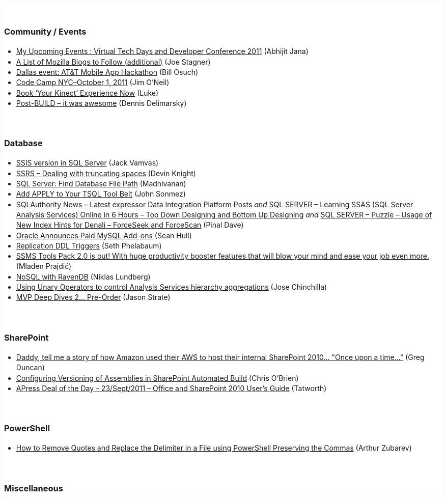 &#160;

### <a name="events"></a>Community / Events

  * [My Upcoming Events : Virtual Tech Days and Developer Conference 2011][93] (Abhijit Jana)
  * [A List of Mozilla Blogs to Follow (additional)][94] (Joe Stagner)
  * [Dallas event: AT&T Mobile App Hackathon][95] (Bill Osuch)
  * [Code Camp NYC–October 1, 2011][96] (Jim O’Neil)
  * [Book ‘Your Kinect’ Experience Now][97] (Luke)
  * [Post-BUILD – it was awesome][98] (Dennis Delimarsky)

&#160;

### <a name="sql"></a>Database

  * [SSIS version in SQL Server][99] (Jack Vamvas)
  * [SSRS – Dealing with truncating spaces][100] (Devin Knight)
  * [SQL Server: Find Database File Path][101] (Madhivanan)
  * [Add APPLY to Your TSQL Tool Belt][102] (John Sonmez)
  * [SQLAuthority News – Latest expressor Data Integration Platform Posts][103] _and_ [SQL SERVER – Learning SSAS (SQL Server Analysis Services) Online in 6 Hours – Top Down Designing and Bottom Up Designing][104] _and_ [SQL SERVER – Puzzle – Usage of New Index Hints for Denali – ForceSeek and ForceScan][105] (Pinal Dave)
  * [Oracle Announces Paid MySQL Add-ons][106] (Sean Hull)
  * [Replication DDL Triggers][107] (Seth Phelabaum)
  * [SSMS Tools Pack 2.0 is out! With huge productivity booster features that will blow your mind and ease your job even more.][108] (Mladen Prajdić)
  * [NoSQL with RavenDB][109] (Niklas Lundberg)
  * [Using Unary Operators to control Analysis Services hierarchy aggregations][110] (Jose Chinchilla)
  * [MVP Deep Dives 2… Pre-Order][111] (Jason Strate)

&#160;

### <a name="sp"></a>SharePoint

  * [Daddy, tell me a story of how Amazon used their AWS to host their internal SharePoint 2010&#8230; "Once upon a time&#8230;"][112] (Greg Duncan)
  * <a href="http://blogs.msdn.com/b/sharepointdev/archive/2011/09/22/configuring-versioning-of-assemblies-in-sharepoint-automated-build.aspx" target="_blank">Configuring Versioning of Assemblies in SharePoint Automated Build</a> (Chris O&#8217;Brien)
  * [APress Deal of the Day &#8211; 23/Sept/2011 &#8211; Office and SharePoint 2010 User&#8217;s Guide][113] (Tatworth)

&#160;

### <a name="ps"></a>PowerShell

  * [How to Remove Quotes and Replace the Delimiter in a File using PowerShell Preserving the Commas][114] (Arthur Zubarev)

&#160;

### <a name="misc"></a>Miscellaneous


 [1]: http://feedproxy.google.com/~r/LosTechies/~3/pbTmBb5UUOw/
 [2]: http://feeds.haacked.com/~r/haacked/~3/LwFx-PfgXvM/writing-a-recipe-for-asp-net-mvc-4-developer-preview.aspx
 [3]: http://feedproxy.google.com/~r/LosTechies/~3/QCg0MziFdQ0/
 [4]: http://blogs.msdn.com/b/adonet/archive/2011/09/21/code-first-migrations-alpha-3-released.aspx
 [5]: http://www.jasonbock.net/JB/Default.aspx?blog=entry.379362826b9e49f98cb30a9f1471f488
 [6]: http://feedproxy.google.com/~r/BlackwaspLatestAdditions/~3/wYYBUNuHodE/ParallelTasks.aspx
 [7]: http://blog.humann.info/post/2011/09/23/Installing-TFS-11-Developer-Preview.aspx
 [8]: http://feedproxy.google.com/~r/IUpdateable/~3/u2jLQjWsJow/
 [9]: http://channel9.msdn.com/coding4fun/kinect/Kinect-SDK-Block-for-Cinder-and-other-Kinect-Experiments
 [10]: http://coolthingoftheday.blogspot.com/2011/09/making-visual-studio-11-dev-preview.html
 [11]: http://blogs.msdn.com/b/visualstudioalm/archive/2011/09/22/visual-studio-11-developer-preview-testing-documentation.aspx
 [12]: http://feedproxy.google.com/~r/BlackRabbitCoder/~3/InvCKflRfKg/c.net-little-wonders-string-padding-and-trimming---not-just.aspx
 [13]: http://feedproxy.google.com/~r/Telerik/~3/oRsUUbI204s/justcode-support-for-visual-studio-11.aspx
 [14]: http://blogs.msdn.com/b/msdnmagazine/archive/2011/09/22/10215521.aspx
 [15]: http://mikefourie.wordpress.com/2011/09/22/community-tfs-2010-build-extensions-september-2011/
 [16]: http://feedproxy.google.com/~r/ShaiRaiten/~3/d9J6OIXSRVo/convert-nunit-to-mstest-unit-test.aspx
 [17]: http://feedproxy.google.com/~r/netCurryRecentArticles/~3/GYayeYbppbk/ShowArticle.aspx
 [18]: http://geekswithblogs.net/TarunArora/archive/2011/09/23/tfs-2011-code-review-missing-features.aspx
 [19]: http://blogs.msdn.com/b/visualstudio/archive/2011/09/22/find-amp-replace-in-visual-studio-11-developer-preview.aspx
 [20]: http://blogs.msdn.com/b/delay/archive/2011/09/22/textanalysistool-net-to-windows-8-quot-y-u-no-run-me-under-net-4-quot-how-to-avoid-the-quot-please-install-net-3-5-quot-dialog-when-running-older-net-applications-on-the-windows-8-developer-preview.aspx
 [21]: http://xna-uk.net/blogs/darkgenesis/archive/2011/09/22/xna-to-silverxna-part-6-adding-a-bit-of-flash.aspx
 [22]: http://stevesmithblog.com/blog/winrt-and-the-paradox-of-choice/
 [23]: http://www.codeproject.com/KB/cs/WinFormsModularMefApp.aspx
 [24]: http://geekswithblogs.net/raccoon_tim/archive/2011/09/22/scripting-with-mono.aspx
 [25]: http://geekswithblogs.net/rgupta/archive/2011/09/22/using-logging-application-block-with-windows-azure.aspx
 [26]: http://blogs.msdn.com/b/maoni/archive/2011/09/21/so-what-s-new-in-the-clr-4-5-gc.aspx
 [27]: http://www.infoq.com/news/2011/09/Sync-Framework-Toolkit
 [28]: http://rhizohm.net/irhetoric/post/2011/09/21/Adding-References-To-System-Libraries-In-Windows-8.aspx
 [29]: http://rhizohm.net/irhetoric/post/2011/09/22/Navigation-Sample-For-Windows-8-Metro-Style-Apps-Using-NET.aspx
 [30]: http://rhizohm.net/irhetoric/post/2011/09/22/NET-Metro-Surface-Area.aspx
 [31]: http://feedproxy.google.com/~r/ErikejBlogsAboutSqlCompactnetAndRelatedStuff/~3/yGMj-s-r3Tc/sql-server-compact-toolbox-available.html
 [32]: http://geekswithblogs.net/geekrutherford/archive/2011/09/22/entity-framework-4---when-you-can-use-parameterized-constructors.aspx
 [33]: http://blogs.msdn.com/b/adonet/archive/2011/09/21/code-first-migrations-alpha-3-with-magic-walkthrough-automatic-migrations.aspx
 [34]: http://blogs.msdn.com/b/adonet/archive/2011/09/21/code-first-migrations-alpha-3-no-magic-walkthrough.aspx
 [35]: http://www.kodefuguru.com/post/2011/09/21/Empowering-Enums.aspx
 [36]: http://feedproxy.google.com/~r/jayway/posts/~3/uR52oeIN8pE/
 [37]: http://www.aliaspooryorik.com/blog/index.cfm/e/posts.details/post/338
 [38]: http://geekswithblogs.net/DougLampe/archive/2011/09/22/simple-mvc-2-pager.aspx
 [39]: http://feeds.dzone.com/~r/zones/css/~3/Yguu7K5YlZU/phar-php-libraries-single-file
 [40]: http://blogs.msdn.com/b/silverlining/archive/2011/09/21/scaling-windows-azure-using-ruby.aspx
 [41]: http://blog.smarx.com/posts/some-updates-to-waz-cmd-ruby-command-line-tool-for-windows-azure
 [42]: http://blog.smarx.com/posts/extension-methods-for-the-august-storage-features
 [43]: http://blogs.msdn.com/b/webdevtools/archive/2011/09/22/page-inspector-for-visual-studio-11-developer-preview.aspx
 [44]: http://feedproxy.google.com/~r/jetbrains_webIde/~3/wPH0dxuJpM4/
 [45]: http://feedproxy.google.com/~r/PaulSheriffsOuterCircleBlog/~3/t_zlPIDO94c/an-alternate-approach-to-a-gridview-part-2.aspx
 [46]: http://feeds.dzone.com/~r/zones/css/~3/_NW8lLsnzf0/webmatrix-2-beta-adds-php
 [47]: http://feedproxy.google.com/~r/MarkNeedham/~3/dkZtY0oej5M/
 [48]: http://feeds.yuiblog.com/~r/YahooUserInterfaceBlog/~3/PNblNfxlqRg/
 [49]: http://feedproxy.google.com/~r/ProgrammableWeb/~3/qxgnJgHhtVo/
 [50]: http://www.infoq.com/articles/multi-core-node-js
 [51]: http://feedproxy.google.com/~r/DaveBurke/~3/OqMviNuHeAg/post.aspx
 [52]: http://developers.facebook.com/blog/post/563/
 [53]: http://blogs.msdn.com/b/silverlining/archive/2011/09/22/how-to-get-diagnostics-info-for-azure-php-applications-part-2.aspx
 [54]: http://blogs.msdn.com/b/aaronbjork/archive/2011/09/22/agile-tip-8-planning-and-learning.aspx
 [55]: http://feedproxy.google.com/~r/joliver/~3/_wqeMc19eBw/
 [56]: http://feedproxy.google.com/~r/MartinHinshelwood/~3/xqqLy9Ql96E/
 [57]: http://feedproxy.google.com/~r/agilescout/~3/CfMETmCUlbY/
 [58]: http://feedproxy.google.com/~r/LeadingAgile/~3/f5lC9yDwwxc/
 [59]: http://feeds.dzone.com/~r/zones/agile/~3/RzBlv5wmrJ4/how-non-negotiable-features
 [60]: http://geekswithblogs.net/jboyer/archive/2011/09/22/be-balanced-when-deciding-on-application-architecture.aspx
 [61]: http://feedproxy.google.com/~r/TestStudio/~3/7wsmWC3Tsds/not-every-test-should-be-automated.aspx
 [62]: http://www.identitymine.com/forward/2011/09/growing-ideas/
 [63]: http://www.identitymine.com/forward/2011/09/user-experience-prototyping/
 [64]: http://research.microsoft.com/en-us/news/headlines/touchdevelop-092011.aspx
 [65]: http://www.pitorque.de/MisterGoodcat/post.aspx?id=97ad1c1b-b294-4b7f-8e69-7539f59da666
 [66]: http://feedproxy.google.com/~r/JonathanAntoine/~3/p5wNiAYYdxc/
 [67]: http://feedproxy.google.com/~r/JonathanAntoine/~3/JnZ9JMUibQo/
 [68]: http://feedproxy.google.com/~r/JonathanAntoine/~3/hg9HA_7yFZg/
 [69]: http://feedproxy.google.com/~r/JonathanAntoine/~3/-mASdIdNJ5s/
 [70]: http://feedproxy.google.com/~r/ChrisGWilliams/~3/8-HDI5CGeQo/147002.aspx
 [71]: http://feedproxy.google.com/~r/Telerik/~3/t_H5CkikQeU/radcontrols-for-windows-phone-7-mango-and-q2-2011-nodo-sp1-are-now-available.aspx
 [72]: http://debugmode.net/2011/09/21/telerik-radcontrols-for-windows-phone-7/
 [73]: http://feedproxy.google.com/~r/JesseLiberty-SilverlightGeek/~3/mN8pey_igcw/
 [74]: http://feedproxy.google.com/~r/JesseLiberty-SilverlightGeek/~3/Qqd-8ih4xrA/
 [75]: http://feedproxy.google.com/~r/MichaelSync/~3/s6V8-JAuuJA/silverlight-diagram-editor
 [76]: http://feedproxy.google.com/~r/mikeormond/~3/-SjcheQWk1A/windows-phone-ebook-1st-edition-published.aspx
 [77]: http://wpf.2000things.com/2011/09/23/393-canvas-element
 [78]: http://feedproxy.google.com/~r/Telerik/~3/HDihB_aOi6Q/silverlight-is-dead-f-dead.aspx
 [79]: http://openlightgroup.net/Blog/tabid/58/EntryId/189/LightSwitch-There-is-a-commitment-to-explore-creation-of-apps-other-than-Silverlight.aspx
 [80]: http://feedproxy.google.com/~r/structuretoobig/~3/MrlOPdQj3Pc/post.aspx
 [81]: http://windowsteamblog.com/windows_phone/b/wpdev/archive/2011/09/22/ie9-mobile-developer-overview.aspx
 [82]: http://channel9.msdn.com/posts/Maoni-Stephens-CLR-45-Server-Background-GC
 [83]: http://channel9.msdn.com/posts/Raman-Sharma-Building-Metro-Style-Apps-with-C-and-JavaScript
 [84]: http://channel9.msdn.com/Shows/Going+Deep/CLR-45-David-Broman-Inside-Re-JIT
 [85]: http://blog.stackoverflow.com/2011/09/se-podcast-19/
 [86]: http://feedproxy.google.com/~r/OtnArch2Arch/~3/wfcTUfeT7Vo/10921296_ref_arch_part1.mp3
 [87]: http://jamesshore.com/Blog/Lets-Play/Episode-142.html
 [88]: http://feeds.microsoftjobsblog.com/~r/MicrosoftJobsBlog/~3/1AvFejM_PHc/my-intern-life-3---episode-11
 [89]: http://www.keyvan.ms/keyvan-tv-episode-6-enterprise-social-software
 [90]: http://dmitrysotnikov.wordpress.com/2011/09/22/video-jeffrey-snover-proxy-functions/
 [91]: http://dennisdel.com/?p=1040
 [92]: http://windowsteamblog.com/windows_live/b/windowslive/archive/2011/09/21/a-preview-of-windows-live-for-windows-8.aspx
 [93]: http://abhijitjana.net/2011/09/21/my-upcoming-events-virtual-tech-days-and-developer-conference-2011/
 [94]: http://www.misfitgeek.com/2011/09/mozilla-blogs/
 [95]: http://geekswithblogs.net/bosuch/archive/2011/09/21/dallas-event-att-mobile-app-hackathon.aspx
 [96]: http://blogs.msdn.com/b/jimoneil/archive/2011/09/22/code-camp-nyc-october-1-2011.aspx
 [97]: http://www.mykindofphone.com/book-your-kinect-experience-now
 [98]: http://dennisdel.com/?p=1038
 [99]: http://feedproxy.google.com/~r/sqlserverpedia/~3/lXoH69pIUig/
 [100]: http://www.sqlservercentral.com/blogs/dknight/archive/2011/09/22/ssrs-_1320_-dealing-with-truncating-spaces.aspx
 [101]: http://feedproxy.google.com/~r/sqlservercurry/blog/~3/Yr_3jq6mwog/sql-server-find-database-file-path.html
 [102]: http://simpleprogrammer.com/2011/09/21/add-apply-to-your-tsql-tool-belt/
 [103]: http://blog.sqlauthority.com/2011/09/22/sqlauthority-news-latest-expressor-data-integration-platform-posts/
 [104]: http://blog.sqlauthority.com/2011/09/22/sql-server-learning-ssas-sql-server-analysis-services-online-in-6-hours-top-down-designing-and-bottom-up-designing/
 [105]: http://blog.sqlauthority.com/2011/09/23/sql-server-puzzle-usage-of-new-index-hints-for-denali-forceseek-and-forcescan/
 [106]: http://www.iheavy.com/2011/09/21/oracle-announces-paid-mysql-addons/
 [107]: http://www.sqlservercentral.com/blogs/never_say_never/archive/2011/09/21/replication_2D00_ddl_2D00_triggers.aspx
 [108]: http://feedproxy.google.com/~r/sqlserverpedia/~3/SNw_sJ01H-g/
 [109]: http://feedproxy.google.com/~r/jayway/posts/~3/mVcatxQNN1c/
 [110]: http://feedproxy.google.com/~r/sqlserverpedia/~3/kgwRq5C14G4/
 [111]: http://feedproxy.google.com/~r/sqlserverpedia/~3/o0hMYXIzrNM/
 [112]: http://coolthingoftheday.blogspot.com/2011/09/daddy-tell-me-story-of-how-amazon-used.html
 [113]: http://feedproxy.google.com/~r/geekswithblogs/~3/njjRBhaLVYg/apress-deal-of-the-day---23sept2011---office-and.aspx
 [114]: http://geekswithblogs.net/Compudicted/archive/2011/09/22/how-to-remove-quotes-and-replace-the-delimiter-in-a.aspx
 [115]: http://windowsteamblog.com/windows_phone/b/windowsphone/archive/2011/09/22/designing-ie9-mobile-putting-sites-in-the-spotlight.aspx
 [116]: http://feedproxy.google.com/~r/bsimser/~3/RXJLyBdu7a8/microsoft-s-next-move-split-metro-and-classic-mode-in-windows-8.aspx
 [117]: http://blogs.msdn.com/b/microsoft_press/archive/2011/09/23/free-ebook-microsoft-office-365-connect-and-collaborate-virtually-anywhere-anytime-now-in-more-formats.aspx
 [118]: http://blogs.msdn.com/b/microsoft_press/archive/2011/09/22/save-50-on-all-ebooks-from-microsoft-press.aspx
 [119]: http://windowsteamblog.com/windows_phone/b/windowsphone/archive/2011/09/21/where-s-mango-an-update-on-timing.aspx
 [120]: http://blogs.msdn.com/b/johnguin/archive/2011/09/22/updated-source-code-for-the-table-sum-powertoy-for-onenote.aspx
 [121]: http://www.simple-talk.com/community/blogs/laila/archive/2011/09/22/103427.aspx
 [122]: http://www.windows8news.com/2011/09/21/feeding-microsoft-windows-8/
 [123]: http://blogs.msdn.com/b/b8/archive/2011/09/22/protecting-the-pre-os-environment-with-uefi.aspx
 [124]: http://neverindoubtnet.blogspot.com/2011/09/desktop-could-be-win-8s-killer-feature.html
 [125]: http://feedproxy.google.com/~r/AyendeRahien/~3/gqtbxZ6RO6A/negative-hiring-decisions-part-i
 [126]: http://www.misfitgeek.com/2011/09/trying-linux-for-windows-users/
 [127]: http://jasonhaley.com/blog/post.aspx?id=3a8fb71b-d4dc-4631-9f1e-0ed6c9745883
 [128]: http://webdevtweets.blogspot.com/2011/09/21-sep-2011.html
 [129]: http://www.windowsphonegeek.com/news/daily-windows-phone-development-news-21-sep-2011
 [130]: http://feedproxy.google.com/~r/ReflectivePerspective/~3/7uv5mnm1J20/
 [131]: http://feedproxy.google.com/~r/ReflectivePerspective/~3/arN6SRR8ZPU/
 [132]: http://feedproxy.google.com/~r/ginktage/EPSB/~3/-DNJZLWJKQM/
 [133]: http://feedproxy.google.com/~r/RegularGeek/~3/eeaU4Q019sc/
 [134]: http://feedproxy.google.com/~r/RegularGeek/~3/nJT_F_m-T3k/
 [135]: http://thequeue.net/blog/2011/09/22/link-dump-for-september-22nd-2/
 [136]: http://afreshcup.com/home/2011/9/22/double-shot-714.html
 [137]: http://feedproxy.google.com/~r/brhubartOTN/~3/MQgTEphzvRU/today_s_links_9_21
 [138]: http://blogs.msdn.com/b/zxue/archive/2011/09/22/learning-microsoft-cloud-computing.aspx